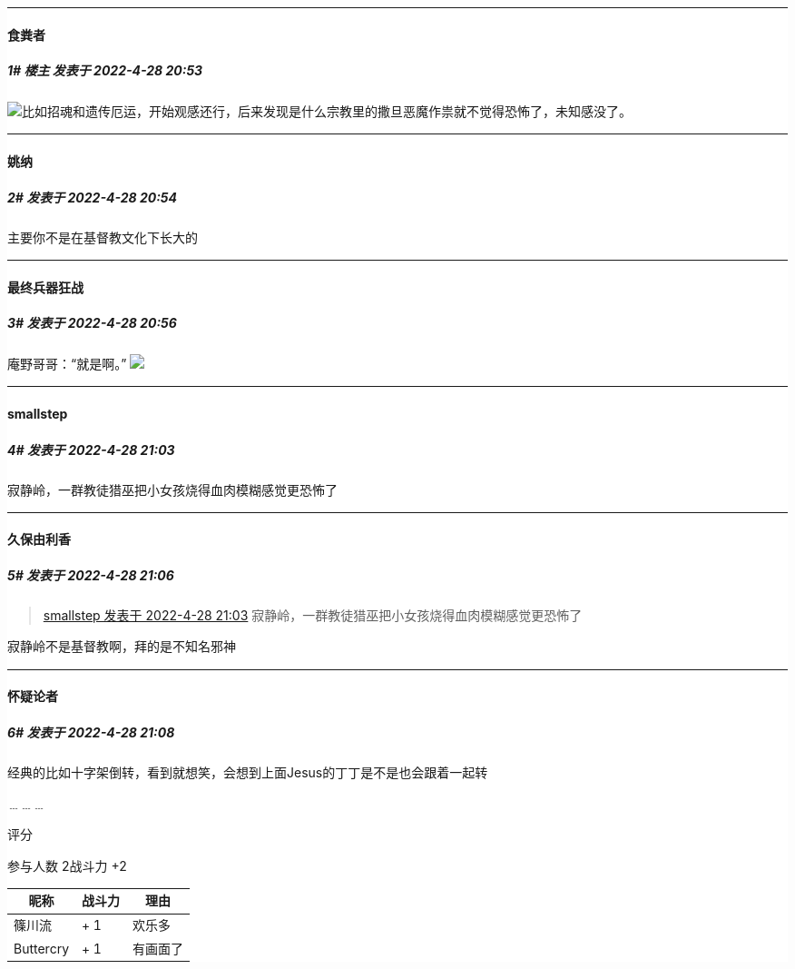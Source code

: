 

*****

####  食粪者  
##### 1#       楼主       发表于 2022-4-28 20:53

<img src="https://static.saraba1st.com/image/smiley/animal2017/006.png" referrerpolicy="no-referrer">比如招魂和遗传厄运，开始观感还行，后来发现是什么宗教里的撒旦恶魔作祟就不觉得恐怖了，未知感没了。

*****

####  姚纳  
##### 2#       发表于 2022-4-28 20:54

主要你不是在基督教文化下长大的

*****

####  最终兵器狂战  
##### 3#       发表于 2022-4-28 20:56

庵野哥哥：“就是啊。” <img src="https://static.saraba1st.com/image/smiley/face2017/048.png" referrerpolicy="no-referrer">

*****

####  smallstep  
##### 4#       发表于 2022-4-28 21:03

寂静岭，一群教徒猎巫把小女孩烧得血肉模糊感觉更恐怖了

*****

####  久保由利香  
##### 5#       发表于 2022-4-28 21:06

<blockquote><a href="httphttps://bbs.saraba1st.com/2b/forum.php?mod=redirect&amp;goto=findpost&amp;pid=55623275&amp;ptid=2066891" target="_blank">smallstep 发表于 2022-4-28 21:03</a>
寂静岭，一群教徒猎巫把小女孩烧得血肉模糊感觉更恐怖了</blockquote>
寂静岭不是基督教啊，拜的是不知名邪神

*****

####  怀疑论者  
##### 6#       发表于 2022-4-28 21:08

经典的比如十字架倒转，看到就想笑，会想到上面Jesus的丁丁是不是也会跟着一起转

﹍﹍﹍

评分

 参与人数 2战斗力 +2

|昵称|战斗力|理由|
|----|---|---|
| 篠川流| + 1|欢乐多|
| Buttercry| + 1|有画面了|
